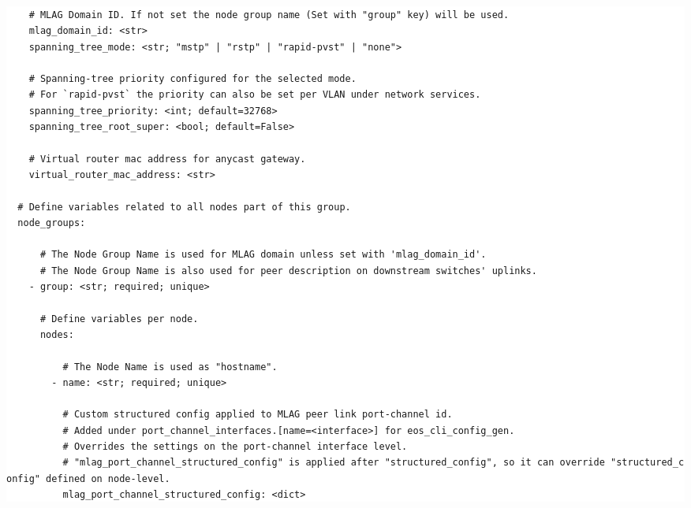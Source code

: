         # MLAG Domain ID. If not set the node group name (Set with "group" key) will be used.
        mlag_domain_id: <str>
        spanning_tree_mode: <str; "mstp" | "rstp" | "rapid-pvst" | "none">

        # Spanning-tree priority configured for the selected mode.
        # For `rapid-pvst` the priority can also be set per VLAN under network services.
        spanning_tree_priority: <int; default=32768>
        spanning_tree_root_super: <bool; default=False>

        # Virtual router mac address for anycast gateway.
        virtual_router_mac_address: <str>

      # Define variables related to all nodes part of this group.
      node_groups:

          # The Node Group Name is used for MLAG domain unless set with 'mlag_domain_id'.
          # The Node Group Name is also used for peer description on downstream switches' uplinks.
        - group: <str; required; unique>

          # Define variables per node.
          nodes:

              # The Node Name is used as "hostname".
            - name: <str; required; unique>

              # Custom structured config applied to MLAG peer link port-channel id.
              # Added under port_channel_interfaces.[name=<interface>] for eos_cli_config_gen.
              # Overrides the settings on the port-channel interface level.
              # "mlag_port_channel_structured_config" is applied after "structured_config", so it can override "structured_config" defined on node-level.
              mlag_port_channel_structured_config: <dict>
